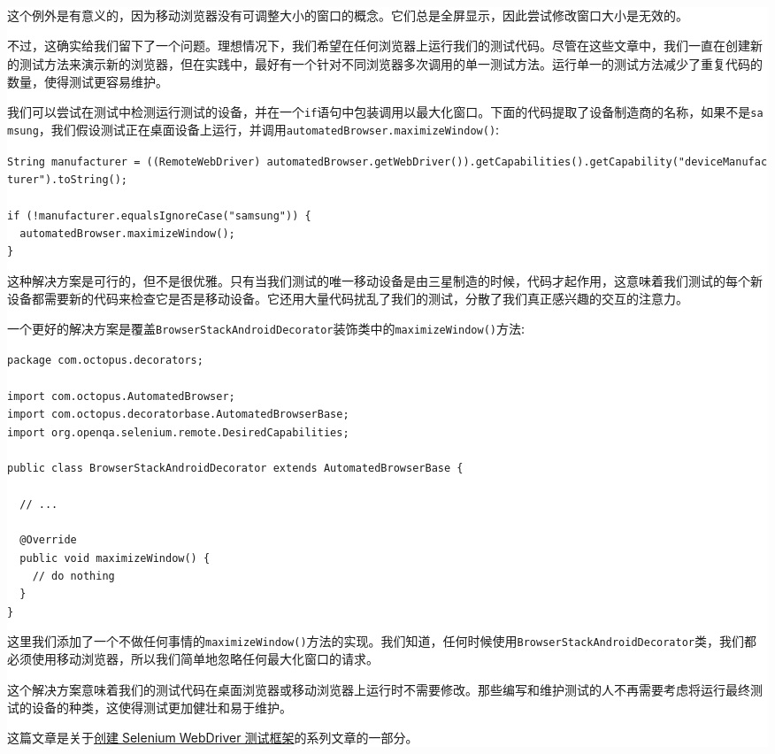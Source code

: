 这个例外是有意义的，因为移动浏览器没有可调整大小的窗口的概念。它们总是全屏显示，因此尝试修改窗口大小是无效的。

不过，这确实给我们留下了一个问题。理想情况下，我们希望在任何浏览器上运行我们的测试代码。尽管在这些文章中，我们一直在创建新的测试方法来演示新的浏览器，但在实践中，最好有一个针对不同浏览器多次调用的单一测试方法。运行单一的测试方法减少了重复代码的数量，使得测试更容易维护。

我们可以尝试在测试中检测运行测试的设备，并在一个`if`语句中包装调用以最大化窗口。下面的代码提取了设备制造商的名称，如果不是`samsung`，我们假设测试正在桌面设备上运行，并调用`automatedBrowser.maximizeWindow()`:

```
String manufacturer = ((RemoteWebDriver) automatedBrowser.getWebDriver()).getCapabilities().getCapability("deviceManufacturer").toString();

if (!manufacturer.equalsIgnoreCase("samsung")) {
  automatedBrowser.maximizeWindow();
} 
```

这种解决方案是可行的，但不是很优雅。只有当我们测试的唯一移动设备是由三星制造的时候，代码才起作用，这意味着我们测试的每个新设备都需要新的代码来检查它是否是移动设备。它还用大量代码扰乱了我们的测试，分散了我们真正感兴趣的交互的注意力。

一个更好的解决方案是覆盖`BrowserStackAndroidDecorator`装饰类中的`maximizeWindow()`方法:

```
package com.octopus.decorators;

import com.octopus.AutomatedBrowser;
import com.octopus.decoratorbase.AutomatedBrowserBase;
import org.openqa.selenium.remote.DesiredCapabilities;

public class BrowserStackAndroidDecorator extends AutomatedBrowserBase {

  // ...

  @Override
  public void maximizeWindow() {
    // do nothing
  }
} 
```

这里我们添加了一个不做任何事情的`maximizeWindow()`方法的实现。我们知道，任何时候使用`BrowserStackAndroidDecorator`类，我们都必须使用移动浏览器，所以我们简单地忽略任何最大化窗口的请求。

这个解决方案意味着我们的测试代码在桌面浏览器或移动浏览器上运行时不需要修改。那些编写和维护测试的人不再需要考虑将运行最终测试的设备的种类，这使得测试更加健壮和易于维护。

这篇文章是关于[创建 Selenium WebDriver 测试框架](/blog/selenium/0-toc/webdriver-toc)的系列文章的一部分。